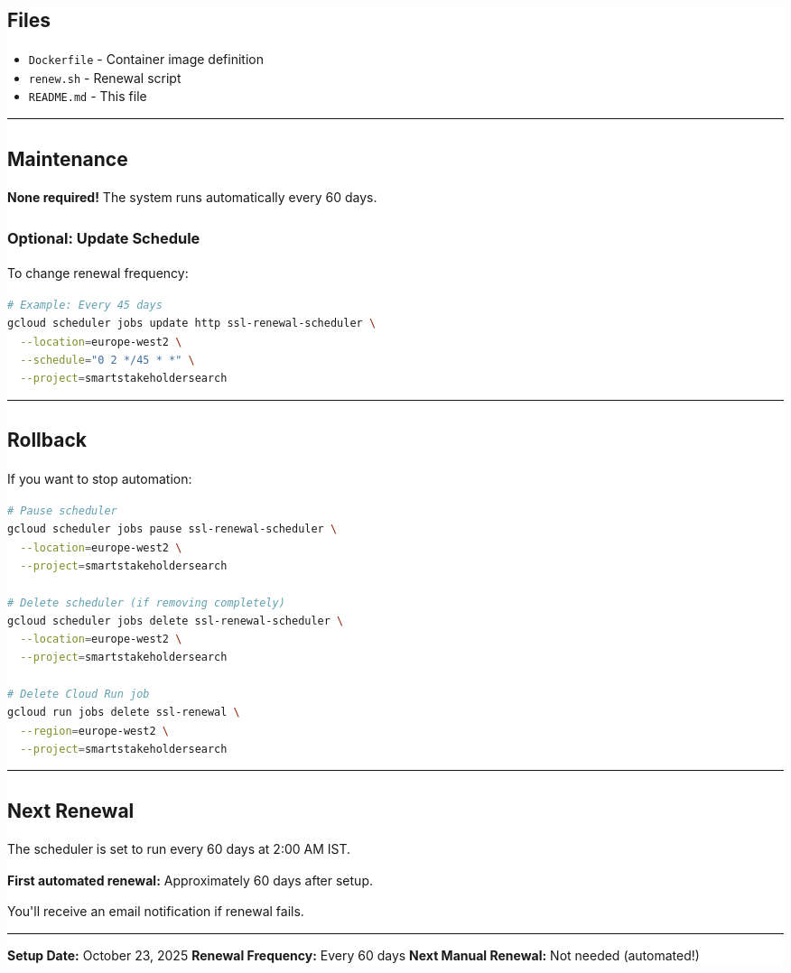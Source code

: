 
## Files

- `Dockerfile` - Container image definition
- `renew.sh` - Renewal script
- `README.md` - This file

---

## Maintenance

**None required!** The system runs automatically every 60 days.

### Optional: Update Schedule

To change renewal frequency:

```bash
# Example: Every 45 days
gcloud scheduler jobs update http ssl-renewal-scheduler \
  --location=europe-west2 \
  --schedule="0 2 */45 * *" \
  --project=smartstakeholdersearch
```

---

## Rollback

If you want to stop automation:

```bash
# Pause scheduler
gcloud scheduler jobs pause ssl-renewal-scheduler \
  --location=europe-west2 \
  --project=smartstakeholdersearch

# Delete scheduler (if removing completely)
gcloud scheduler jobs delete ssl-renewal-scheduler \
  --location=europe-west2 \
  --project=smartstakeholdersearch

# Delete Cloud Run job
gcloud run jobs delete ssl-renewal \
  --region=europe-west2 \
  --project=smartstakeholdersearch
```

---

## Next Renewal

The scheduler is set to run every 60 days at 2:00 AM IST.

**First automated renewal:** Approximately 60 days after setup.

You'll receive an email notification if renewal fails.

---

**Setup Date:** October 23, 2025
**Renewal Frequency:** Every 60 days
**Next Manual Renewal:** Not needed (automated!)
